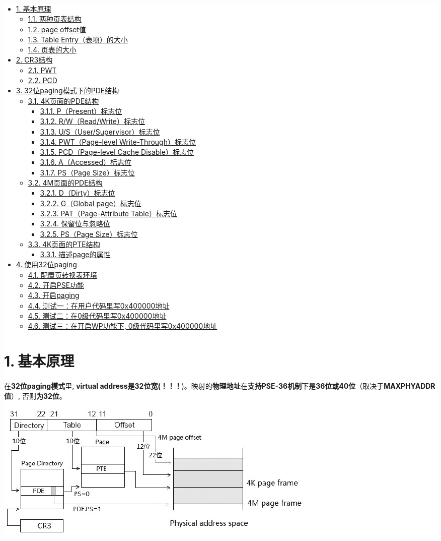 




- [1. 基本原理](#1-基本原理)
  - [1.1. 两种页表结构](#11-两种页表结构)
  - [1.2. page offset值](#12-page-offset值)
  - [1.3. Table Entry（表项）的大小](#13-table-entry表项的大小)
  - [1.4. 页表的大小](#14-页表的大小)
- [2. CR3结构](#2-cr3结构)
  - [2.1. PWT](#21-pwt)
  - [2.2. PCD](#22-pcd)
- [3. 32位paging模式下的PDE结构](#3-32位paging模式下的pde结构)
  - [3.1. 4K页面的PDE结构](#31-4k页面的pde结构)
    - [3.1.1. P（Present）标志位](#311-ppresent标志位)
    - [3.1.2. R/W（Read/Write）标志位](#312-rwreadwrite标志位)
    - [3.1.3. U/S（User/Supervisor）标志位](#313-ususersupervisor标志位)
    - [3.1.4. PWT（Page-level Write-Through）标志位](#314-pwtpage-level-write-through标志位)
    - [3.1.5. PCD（Page-level Cache Disable）标志位](#315-pcdpage-level-cache-disable标志位)
    - [3.1.6. A（Accessed）标志位](#316-aaccessed标志位)
    - [3.1.7. PS（Page Size）标志位](#317-pspage-size标志位)
  - [3.2. 4M页面的PDE结构](#32-4m页面的pde结构)
    - [3.2.1. D（Dirty）标志位](#321-ddirty标志位)
    - [3.2.2. G（Global page）标志位](#322-gglobal-page标志位)
    - [3.2.3. PAT（Page-Attribute Table）标志位](#323-patpage-attribute-table标志位)
    - [3.2.4. 保留位与忽略位](#324-保留位与忽略位)
    - [3.2.5. PS（Page Size）标志位](#325-pspage-size标志位)
  - [3.3. 4K页面的PTE结构](#33-4k页面的pte结构)
    - [3.3.1. 描述page的属性](#331-描述page的属性)
- [4. 使用32位paging](#4-使用32位paging)
  - [4.1. 配置页转换表环境](#41-配置页转换表环境)
  - [4.2. 开启PSE功能](#42-开启pse功能)
  - [4.3. 开启paging](#43-开启paging)
  - [4.4. 测试一：在用户代码里写0x400000地址](#44-测试一在用户代码里写0x400000地址)
  - [4.5. 测试二：在0级代码里写0x400000地址](#45-测试二在0级代码里写0x400000地址)
  - [4.6. 测试三：在开启WP功能下, 0级代码里写0x400000地址](#46-测试三在开启wp功能下-0级代码里写0x400000地址)



# 1. 基本原理

在**32位paging模式**里, **virtual address是32位宽(！！！**)。映射的**物理地址**在**支持PSE\-36机制**下是**36位或40位**（取决于**MAXPHYADDR值**）, 否则**为32位**。

![config](./images/9.png)

